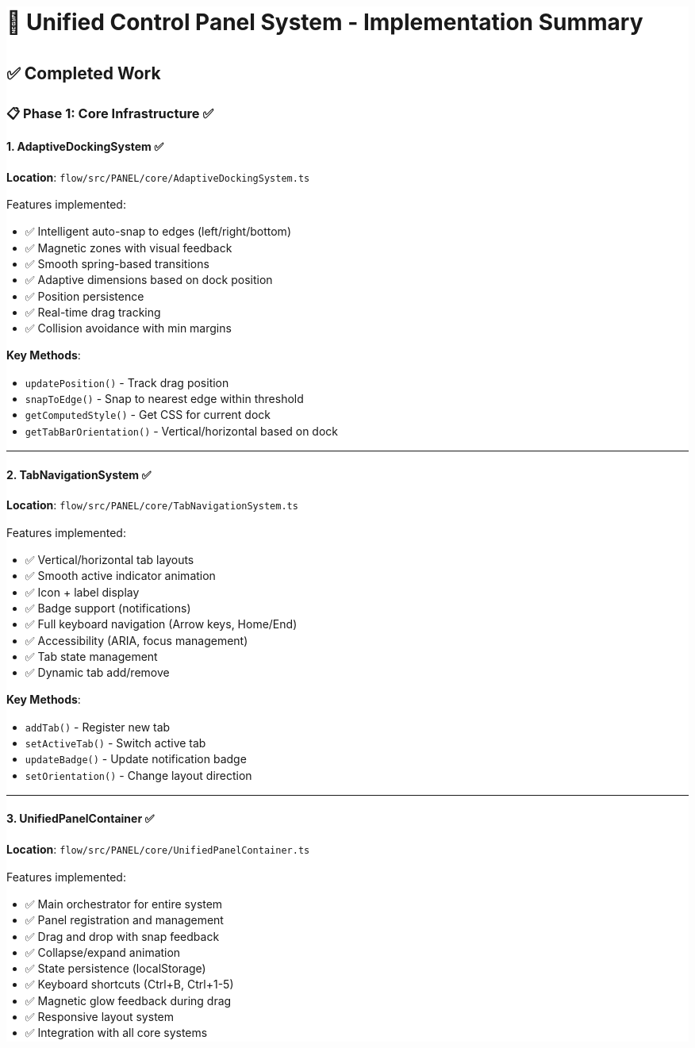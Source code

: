 # 🎉 Unified Control Panel System - Implementation Summary

## ✅ Completed Work

### 📋 Phase 1: Core Infrastructure ✅

#### 1. **AdaptiveDockingSystem** ✅
**Location**: `flow/src/PANEL/core/AdaptiveDockingSystem.ts`

Features implemented:
- ✅ Intelligent auto-snap to edges (left/right/bottom)
- ✅ Magnetic zones with visual feedback
- ✅ Smooth spring-based transitions
- ✅ Adaptive dimensions based on dock position
- ✅ Position persistence
- ✅ Real-time drag tracking
- ✅ Collision avoidance with min margins

**Key Methods**:
- `updatePosition()` - Track drag position
- `snapToEdge()` - Snap to nearest edge within threshold
- `getComputedStyle()` - Get CSS for current dock
- `getTabBarOrientation()` - Vertical/horizontal based on dock

---

#### 2. **TabNavigationSystem** ✅
**Location**: `flow/src/PANEL/core/TabNavigationSystem.ts`

Features implemented:
- ✅ Vertical/horizontal tab layouts
- ✅ Smooth active indicator animation
- ✅ Icon + label display
- ✅ Badge support (notifications)
- ✅ Full keyboard navigation (Arrow keys, Home/End)
- ✅ Accessibility (ARIA, focus management)
- ✅ Tab state management
- ✅ Dynamic tab add/remove

**Key Methods**:
- `addTab()` - Register new tab
- `setActiveTab()` - Switch active tab
- `updateBadge()` - Update notification badge
- `setOrientation()` - Change layout direction

---

#### 3. **UnifiedPanelContainer** ✅
**Location**: `flow/src/PANEL/core/UnifiedPanelContainer.ts`

Features implemented:
- ✅ Main orchestrator for entire system
- ✅ Panel registration and management
- ✅ Drag and drop with snap feedback
- ✅ Collapse/expand animation
- ✅ State persistence (localStorage)
- ✅ Keyboard shortcuts (Ctrl+B, Ctrl+1-5)
- ✅ Magnetic glow feedback during drag
- ✅ Responsive layout system
- ✅ Integration with all core systems
